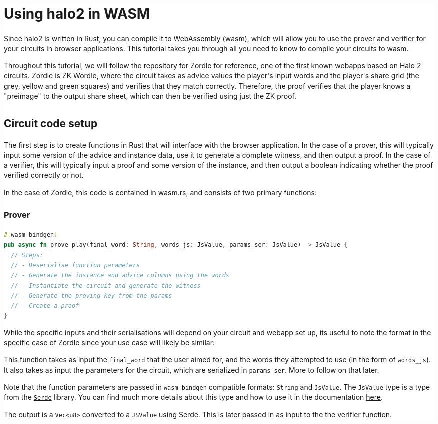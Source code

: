 # Using halo2 in WASM

Since halo2 is written in Rust, you can compile it to WebAssembly (wasm), which will allow you to use the prover and verifier for your circuits in browser applications. This tutorial takes you through all you need to know to compile your circuits to wasm.

Throughout this tutorial, we will follow the repository for [Zordle](https://github.com/nalinbhardwaj/zordle) for reference, one of the first known webapps based on Halo 2 circuits. Zordle is ZK Wordle, where the circuit takes as advice values the player's input words and the player's share grid (the grey, yellow and green squares) and verifies that they match correctly. Therefore, the proof verifies that the player knows a "preimage" to the output share sheet, which can then be verified using just the ZK proof.

## Circuit code setup

The first step is to create functions in Rust that will interface with the browser application. In the case of a prover, this will typically input some version of the advice and instance data, use it to generate a complete witness, and then output a proof. In the case of a verifier, this will typically input a proof and some version of the instance, and then output a boolean indicating whether the proof verified correctly or not.

In the case of Zordle, this code is contained in [wasm.rs](https://github.com/nalinbhardwaj/zordle/blob/main/circuits/src/wasm.rs), and consists of two primary functions:

### Prover

```rust
#[wasm_bindgen]
pub async fn prove_play(final_word: String, words_js: JsValue, params_ser: JsValue) -> JsValue {
  // Steps:
  // - Deserialise function parameters
  // - Generate the instance and advice columns using the words
  // - Instantiate the circuit and generate the witness
  // - Generate the proving key from the params
  // - Create a proof
}
```

While the specific inputs and their serialisations will depend on your circuit and webapp set up, its useful to note the format in the specific case of Zordle since your use case will likely be similar:

This function takes as input the `final_word` that the user aimed for, and the words they attempted to use (in the form of `words_js`). It also takes as input the parameters for the circuit, which are serialized in `params_ser`. More to follow on that later.

Note that the function parameters are passed in `wasm_bindgen` compatible formats: `String` and `JsValue`. The `JsValue` type is a type from the [`Serde`](https://serde.rs) library. You can find much more details about this type and how to use it in the documentation [here](https://rustwasm.github.io/wasm-bindgen/reference/arbitrary-data-with-serde.html#serializing-and-deserializing-arbitrary-data-into-and-from-jsvalue-with-serde).

The output is a `Vec<u8>` converted to a `JSValue` using Serde. This is later passed in as input to the the verifier function.


[^1]: Off-topic but it was quite surprising for me to learn that WASM has a hard maximum limitation of 4GB memory. This is because WASM currently has a 32-bit architecture, which was quite surprising to me for such a new, forward-facing assembly language. There are, however, some open proposals to [move WASM to a larger address space](https://github.com/WebAssembly/memory64).